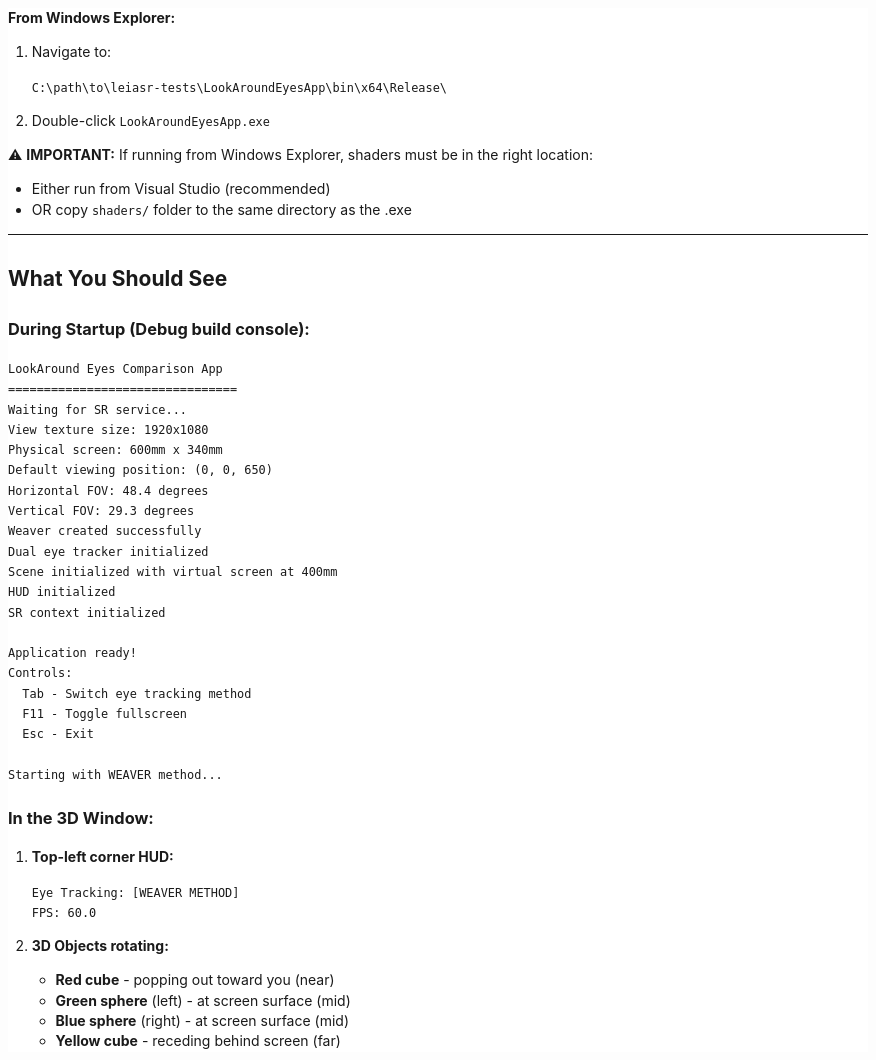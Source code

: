 **From Windows Explorer:**

1. Navigate to:
   ```
   C:\path\to\leiasr-tests\LookAroundEyesApp\bin\x64\Release\
   ```

2. Double-click `LookAroundEyesApp.exe`

⚠️ **IMPORTANT:** If running from Windows Explorer, shaders must be in the right location:
- Either run from Visual Studio (recommended)
- OR copy `shaders/` folder to the same directory as the .exe

---

## What You Should See

### During Startup (Debug build console):
```
LookAround Eyes Comparison App
================================
Waiting for SR service...
View texture size: 1920x1080
Physical screen: 600mm x 340mm
Default viewing position: (0, 0, 650)
Horizontal FOV: 48.4 degrees
Vertical FOV: 29.3 degrees
Weaver created successfully
Dual eye tracker initialized
Scene initialized with virtual screen at 400mm
HUD initialized
SR context initialized

Application ready!
Controls:
  Tab - Switch eye tracking method
  F11 - Toggle fullscreen
  Esc - Exit

Starting with WEAVER method...
```

### In the 3D Window:

1. **Top-left corner HUD:**
   ```
   Eye Tracking: [WEAVER METHOD]
   FPS: 60.0
   ```

2. **3D Objects rotating:**
   - **Red cube** - popping out toward you (near)
   - **Green sphere** (left) - at screen surface (mid)
   - **Blue sphere** (right) - at screen surface (mid)
   - **Yellow cube** - receding behind screen (far)

